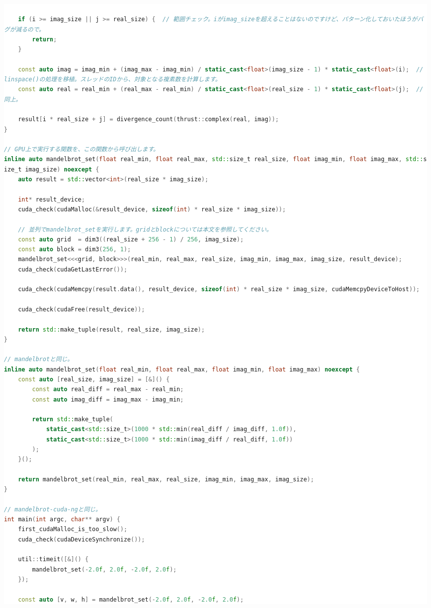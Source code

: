 ~~~c++

    if (i >= imag_size || j >= real_size) {  // 範囲チェック。iがimag_sizeを超えることはないのですけど、パターン化しておいたほうがバグが減るので。
        return;
    }

    const auto imag = imag_min + (imag_max - imag_min) / static_cast<float>(imag_size - 1) * static_cast<float>(i);  // linspace()の処理を移植。スレッドのIDから、対象となる複素数を計算します。
    const auto real = real_min + (real_max - real_min) / static_cast<float>(real_size - 1) * static_cast<float>(j);  // 同上。

    result[i * real_size + j] = divergence_count(thrust::complex(real, imag));
}

// GPU上で実行する関数を、この関数から呼び出します。
inline auto mandelbrot_set(float real_min, float real_max, std::size_t real_size, float imag_min, float imag_max, std::size_t imag_size) noexcept {
    auto result = std::vector<int>(real_size * imag_size);

    int* result_device;
    cuda_check(cudaMalloc(&result_device, sizeof(int) * real_size * imag_size));

    // 並列でmandelbrot_setを実行します。gridとblockについては本文を参照してください。
    const auto grid  = dim3((real_size + 256 - 1) / 256, imag_size);
    const auto block = dim3(256, 1);
    mandelbrot_set<<<grid, block>>>(real_min, real_max, real_size, imag_min, imag_max, imag_size, result_device);
    cuda_check(cudaGetLastError());

    cuda_check(cudaMemcpy(result.data(), result_device, sizeof(int) * real_size * imag_size, cudaMemcpyDeviceToHost));

    cuda_check(cudaFree(result_device));

    return std::make_tuple(result, real_size, imag_size);
}

// mandelbrotと同じ。
inline auto mandelbrot_set(float real_min, float real_max, float imag_min, float imag_max) noexcept {
    const auto [real_size, imag_size] = [&]() {
        const auto real_diff = real_max - real_min;
        const auto imag_diff = imag_max - imag_min;

        return std::make_tuple(
            static_cast<std::size_t>(1000 * std::min(real_diff / imag_diff, 1.0f)),
            static_cast<std::size_t>(1000 * std::min(imag_diff / real_diff, 1.0f))
        );
    }();

    return mandelbrot_set(real_min, real_max, real_size, imag_min, imag_max, imag_size);
}

// mandelbrot-cuda-ngと同じ。
int main(int argc, char** argv) {
    first_cudaMalloc_is_too_slow();
    cuda_check(cudaDeviceSynchronize());

    util::timeit([&]() {
        mandelbrot_set(-2.0f, 2.0f, -2.0f, 2.0f);
    });

    const auto [v, w, h] = mandelbrot_set(-2.0f, 2.0f, -2.0f, 2.0f);
~~~